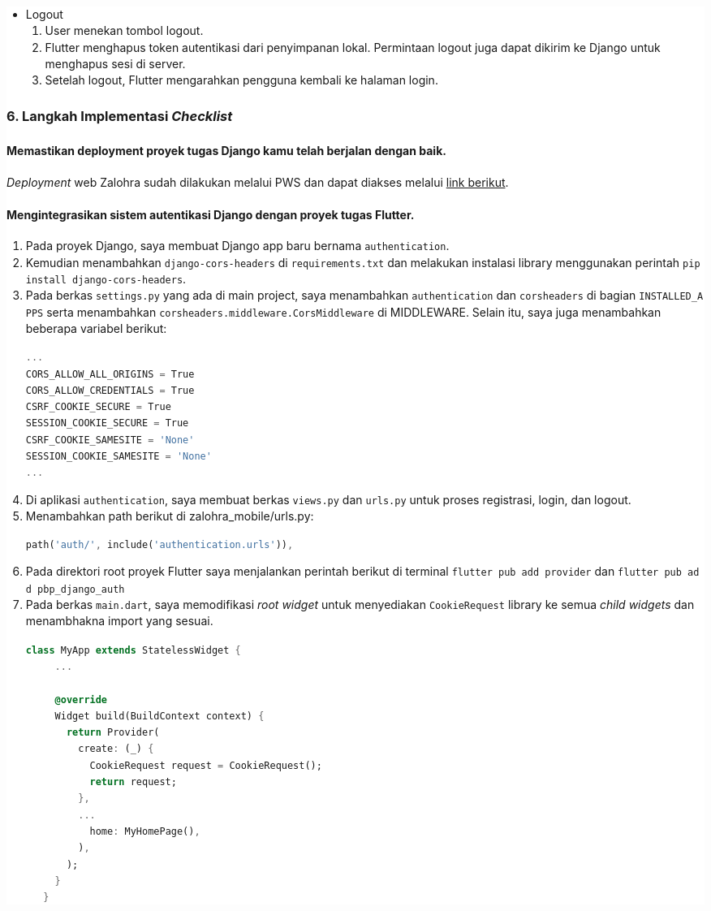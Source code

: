 * Logout
  1. User menekan tombol logout.
  2. Flutter menghapus token autentikasi dari penyimpanan lokal. Permintaan logout juga dapat dikirim ke Django untuk menghapus sesi di server.
  3. Setelah logout, Flutter mengarahkan pengguna kembali ke halaman login.

### 6. Langkah Implementasi _Checklist_
#### Memastikan deployment proyek tugas Django kamu telah berjalan dengan baik.
_Deployment_ web Zalohra sudah dilakukan melalui PWS dan dapat diakses melalui [link berikut](http://rizqya-az-zalohra.pbp.cs.ui.ac.id/).

####  Mengintegrasikan sistem autentikasi Django dengan proyek tugas Flutter.
1. Pada proyek Django, saya membuat Django app baru bernama `authentication`.
2. Kemudian menambahkan `django-cors-headers` di `requirements.txt` dan melakukan instalasi library menggunakan perintah `pip install django-cors-headers`.
3. Pada berkas `settings.py` yang ada di main project, saya menambahkan `authentication` dan `corsheaders` di bagian `INSTALLED_APPS` serta menambahkan `corsheaders.middleware.CorsMiddleware` di MIDDLEWARE. Selain itu, saya juga menambahkan beberapa variabel berikut:
   ```dart
   ...
   CORS_ALLOW_ALL_ORIGINS = True
   CORS_ALLOW_CREDENTIALS = True
   CSRF_COOKIE_SECURE = True
   SESSION_COOKIE_SECURE = True
   CSRF_COOKIE_SAMESITE = 'None'
   SESSION_COOKIE_SAMESITE = 'None'
   ...
   ```
4. Di aplikasi `authentication`, saya membuat berkas `views.py` dan `urls.py` untuk proses registrasi, login, dan logout.
5. Menambahkan path berikut di zalohra_mobile/urls.py:
   ```dart
   path('auth/', include('authentication.urls')),
   ```
6. Pada direktori root proyek Flutter saya menjalankan perintah berikut di terminal `flutter pub add provider` dan `flutter pub add pbp_django_auth`
7. Pada berkas `main.dart`, saya memodifikasi _root widget_ untuk menyediakan `CookieRequest` library ke semua _child widgets_ dan menambhakna import yang sesuai.
   ```dart
   class MyApp extends StatelessWidget {
        ...
      
        @override
        Widget build(BuildContext context) {
          return Provider(
            create: (_) {
              CookieRequest request = CookieRequest();
              return request;
            },
            ...
              home: MyHomePage(),
            ),
          );
        }
      }
   ```
   